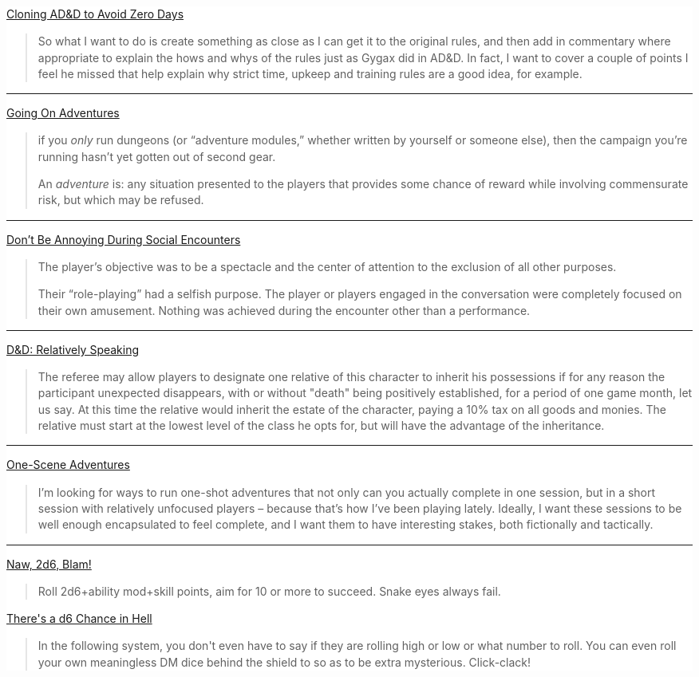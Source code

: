 [Cloning AD&D to Avoid Zero Days](https://deathtrap-games.blogspot.com/2022/11/cloning-ad-to-avoid-zero-days.html?eow)

> So what I want to do is create something as close as I can get it to the original rules, and then add in commentary where appropriate to explain the hows and whys of the rules just as Gygax did in AD&D. In fact, I want to cover a couple of points I feel he missed that help explain why strict time, upkeep and training rules are a good idea, for example.

<hr/>

[Going On Adventures](https://bxblackrazor.blogspot.com/2022/11/going-on-adventures.html?eow)

> if you _only_ run dungeons (or “adventure modules,” whether written by yourself or someone else), then the campaign you’re running hasn’t yet gotten out of second gear.
>
> An _adventure_ is: any situation presented to the players that provides some chance of reward while involving commensurate risk, but which may be refused.

<hr/>

[Don’t Be Annoying During Social Encounters](https://grumpywizard.home.blog/2022/11/10/dont-be-annoying-during-social-encounters/?eow)

> The player’s objective was to be a spectacle and the center of attention to the exclusion of all other purposes.
>
> Their “role-playing” had a selfish purpose. The player or players engaged in the conversation were completely focused on their own amusement. Nothing was achieved during the encounter other than a performance.

<hr/>

[D&D: Relatively Speaking](https://grubbstreet.blogspot.com/2022/11/d-relatively-speaking.html?eow)

> The referee may allow players to designate one relative of this character to inherit his possessions if for any reason the participant unexpected disappears, with or without "death" being positively established, for a period of one game month, let us say. At this time the relative would inherit the estate of the character, paying a 10% tax on all goods and monies. The relative must start at the lowest level of the class he opts for, but will have the advantage of the inheritance.

<hr/>

[One-Scene Adventures](https://todistantlands.github.io/2022/11/09/one-scene-adventures.html?eow)

> I’m looking for ways to run one-shot adventures that not only can you actually complete in one session, but in a short session with relatively unfocused players – because that’s how I’ve been playing lately. Ideally, I want these sessions to be well enough encapsulated to feel complete, and I want them to have interesting stakes, both fictionally and tactically.

<hr/>

[Naw, 2d6, Blam!](https://killitwithfirerpg.blogspot.com/2022/11/naw-2d6-blam.html?eow)

> Roll 2d6+ability mod+skill points, aim for 10 or more to succeed. Snake eyes always fail.

[There's a d6 Chance in Hell](https://killitwithfirerpg.blogspot.com/2022/11/theres-d6-chance-in-hell.html?eow)

> In the following system, you don't even have to say if they are rolling high or low or what number to roll. You can even roll your own meaningless DM dice behind the shield to so as to be extra mysterious. Click-clack!
